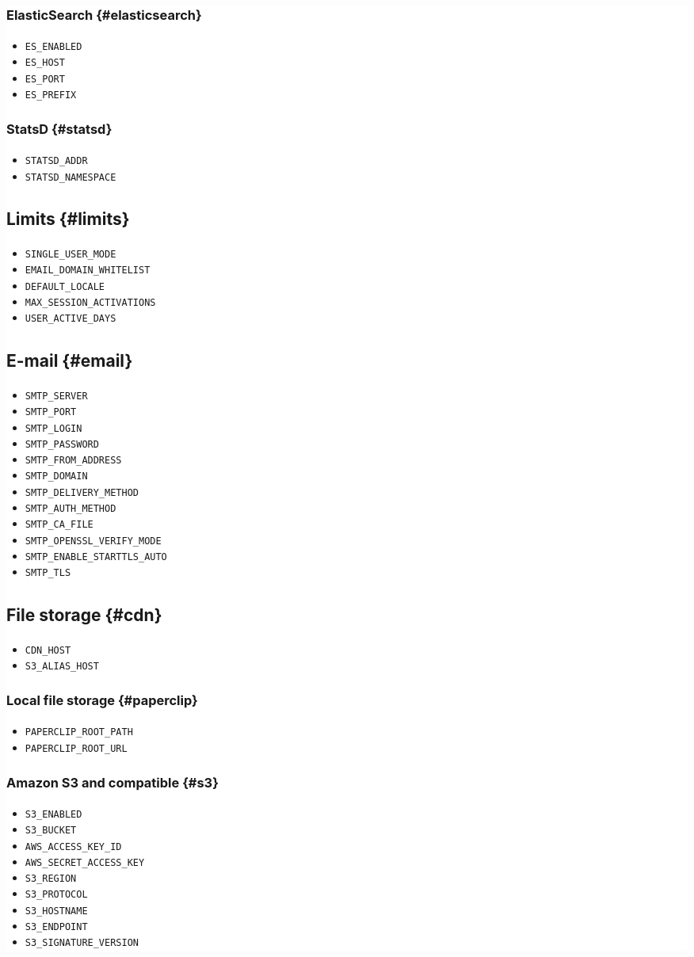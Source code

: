 ### ElasticSearch {#elasticsearch}

* `ES_ENABLED`
* `ES_HOST`
* `ES_PORT`
* `ES_PREFIX`

### StatsD {#statsd}

* `STATSD_ADDR`
* `STATSD_NAMESPACE`

## Limits {#limits}

* `SINGLE_USER_MODE`
* `EMAIL_DOMAIN_WHITELIST`
* `DEFAULT_LOCALE`
* `MAX_SESSION_ACTIVATIONS`
* `USER_ACTIVE_DAYS`

## E-mail {#email}

* `SMTP_SERVER`
* `SMTP_PORT`
* `SMTP_LOGIN`
* `SMTP_PASSWORD`
* `SMTP_FROM_ADDRESS`
* `SMTP_DOMAIN`
* `SMTP_DELIVERY_METHOD`
* `SMTP_AUTH_METHOD`
* `SMTP_CA_FILE`
* `SMTP_OPENSSL_VERIFY_MODE`
* `SMTP_ENABLE_STARTTLS_AUTO`
* `SMTP_TLS`

## File storage {#cdn}

* `CDN_HOST`
* `S3_ALIAS_HOST`

### Local file storage {#paperclip}

* `PAPERCLIP_ROOT_PATH`
* `PAPERCLIP_ROOT_URL`

### Amazon S3 and compatible {#s3}

* `S3_ENABLED`
* `S3_BUCKET`
* `AWS_ACCESS_KEY_ID`
* `AWS_SECRET_ACCESS_KEY`
* `S3_REGION`
* `S3_PROTOCOL`
* `S3_HOSTNAME`
* `S3_ENDPOINT`
* `S3_SIGNATURE_VERSION`
